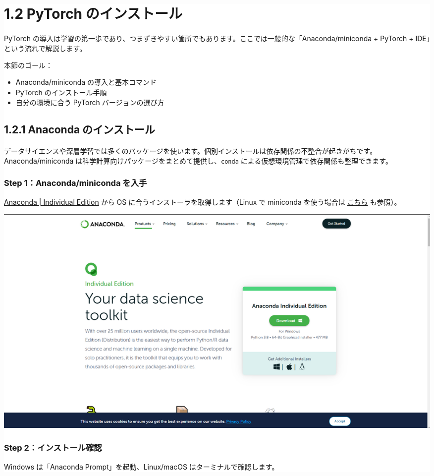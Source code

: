 # 1.2 PyTorch のインストール

PyTorch の導入は学習の第一歩であり、つまずきやすい箇所でもあります。ここでは一般的な「Anaconda/miniconda + PyTorch + IDE」という流れで解説します。

本節のゴール：

- Anaconda/miniconda の導入と基本コマンド
- PyTorch のインストール手順
- 自分の環境に合う PyTorch バージョンの選び方

## 1.2.1 Anaconda のインストール

データサイエンスや深層学習では多くのパッケージを使います。個別インストールは依存関係の不整合が起きがちです。Anaconda/miniconda は科学計算向けパッケージをまとめて提供し、`conda` による仮想環境管理で依存関係も整理できます。

### Step 1：Anaconda/miniconda を入手
[Anaconda | Individual Edition](https://www.anaconda.com/products/individual) から OS に合うインストーラを取得します（Linux で miniconda を使う場合は [こちら](https://docs.conda.io/en/latest/miniconda.html) も参照）。

![anaconda](figures/Anaconda.png)

### Step 2：インストール確認
Windows は「Anaconda Prompt」を起動、Linux/macOS はターミナルで確認します。
